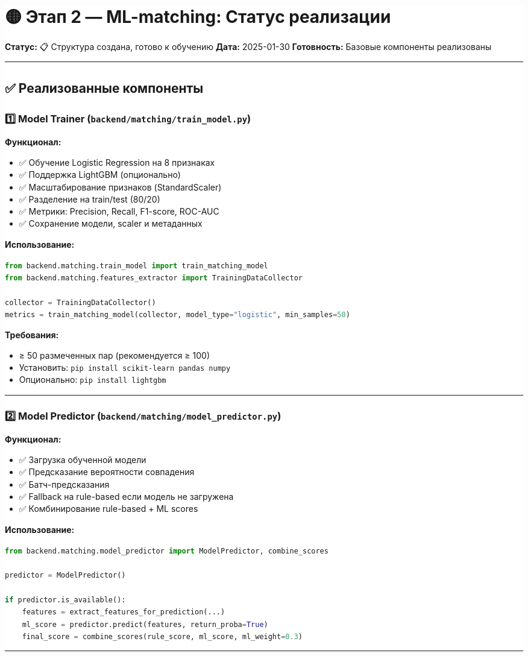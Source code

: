 # 🟡 Этап 2 — ML-matching: Статус реализации

**Статус:** 📋 Структура создана, готово к обучению
**Дата:** 2025-01-30
**Готовность:** Базовые компоненты реализованы

---

## ✅ Реализованные компоненты

### 1️⃣ Model Trainer (`backend/matching/train_model.py`)

**Функционал:**
- ✅ Обучение Logistic Regression на 8 признаках
- ✅ Поддержка LightGBM (опционально)
- ✅ Масштабирование признаков (StandardScaler)
- ✅ Разделение на train/test (80/20)
- ✅ Метрики: Precision, Recall, F1-score, ROC-AUC
- ✅ Сохранение модели, scaler и метаданных

**Использование:**
```python
from backend.matching.train_model import train_matching_model
from backend.matching.features_extractor import TrainingDataCollector

collector = TrainingDataCollector()
metrics = train_matching_model(collector, model_type="logistic", min_samples=50)
```

**Требования:**
- ≥ 50 размеченных пар (рекомендуется ≥ 100)
- Установить: `pip install scikit-learn pandas numpy`
- Опционально: `pip install lightgbm`

---

### 2️⃣ Model Predictor (`backend/matching/model_predictor.py`)

**Функционал:**
- ✅ Загрузка обученной модели
- ✅ Предсказание вероятности совпадения
- ✅ Батч-предсказания
- ✅ Fallback на rule-based если модель не загружена
- ✅ Комбинирование rule-based + ML scores

**Использование:**
```python
from backend.matching.model_predictor import ModelPredictor, combine_scores

predictor = ModelPredictor()

if predictor.is_available():
    features = extract_features_for_prediction(...)
    ml_score = predictor.predict(features, return_proba=True)
    final_score = combine_scores(rule_score, ml_score, ml_weight=0.3)
```

---